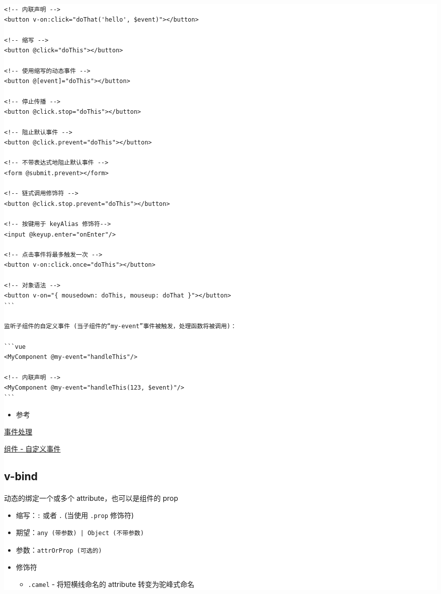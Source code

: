     <!-- 内联声明 -->
    <button v-on:click="doThat('hello', $event)"></button>
    
    <!-- 缩写 -->
    <button @click="doThis"></button>
    
    <!-- 使用缩写的动态事件 -->
    <button @[event]="doThis"></button>
    
    <!-- 停止传播 -->
    <button @click.stop="doThis"></button>
    
    <!-- 阻止默认事件 -->
    <button @click.prevent="doThis"></button>
    
    <!-- 不带表达式地阻止默认事件 -->
    <form @submit.prevent></form>
    
    <!-- 链式调用修饰符 -->
    <button @click.stop.prevent="doThis"></button>
    
    <!-- 按键用于 keyAlias 修饰符-->
    <input @keyup.enter="onEnter"/>
    
    <!-- 点击事件将最多触发一次 -->
    <button v-on:click.once="doThis"></button>
    
    <!-- 对象语法 -->
    <button v-on="{ mousedown: doThis, mouseup: doThat }"></button>
    ```
    
    监听子组件的自定义事件 (当子组件的“my-event”事件被触发，处理函数将被调用)：
    
    ```vue
    <MyComponent @my-event="handleThis"/>
    
    <!-- 内联声明 -->
    <MyComponent @my-event="handleThis(123, $event)"/>
    ```

- 参考

[事件处理](../../guide/essentials/event-handling.md)

[组件 - 自定义事件](../../guide/essentials/component-basics.md#监听事件)

## v-bind

动态的绑定一个或多个 attribute，也可以是组件的 prop

- 缩写：`:` 或者 `.` (当使用 `.prop` 修饰符)

- 期望：`any (带参数) | Object (不带参数)`

- 参数：`attrOrProp (可选的)`

- 修饰符

    - `.camel` - 将短横线命名的 attribute 转变为驼峰式命名
    